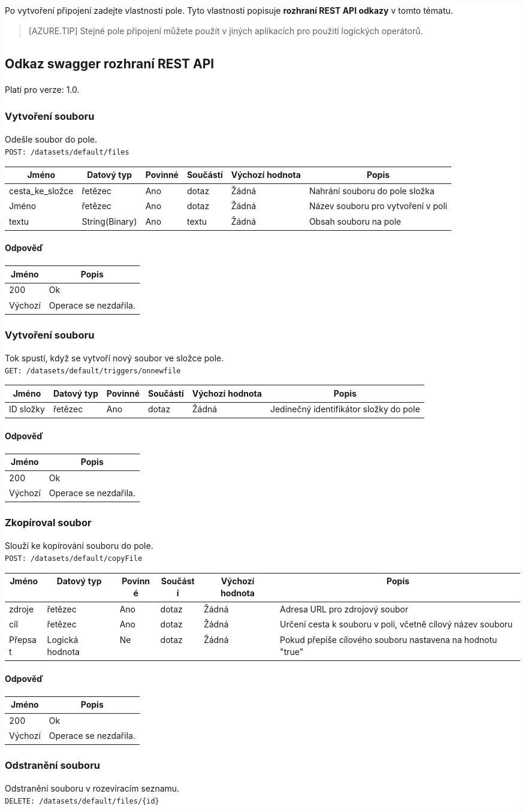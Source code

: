 Po vytvoření připojení zadejte vlastností pole. Tyto vlastnosti popisuje **rozhraní REST API odkazy** v tomto tématu.

>[AZURE.TIP] Stejné pole připojení můžete použít v jiných aplikacích pro použití logických operátorů.

## <a name="swagger-rest-api-reference"></a>Odkaz swagger rozhraní REST API
Platí pro verze: 1.0.

### <a name="create-file"></a>Vytvoření souboru
Odešle soubor do pole.  
```POST: /datasets/default/files```

| Jméno|Datový typ|Povinné|Součástí|Výchozí hodnota|Popis|
| ---|---|---|---|---|---|
|cesta_ke_složce|řetězec|Ano|dotaz|Žádná |Nahrání souboru do pole složka|
|Jméno|řetězec|Ano|dotaz|Žádná |Název souboru pro vytvoření v poli|
|textu|String(Binary) |Ano|textu|Žádná |Obsah souboru na pole|

#### <a name="response"></a>Odpověď
|Jméno|Popis|
|---|---|
|200|Ok|
|Výchozí|Operace se nezdařila.|


### <a name="when-a-file-is-created"></a>Vytvoření souboru
Tok spustí, když se vytvoří nový soubor ve složce pole.  
```GET: /datasets/default/triggers/onnewfile```

| Jméno|Datový typ|Povinné|Součástí|Výchozí hodnota|Popis|
| ---|---|---|---|---|---|
|ID složky|řetězec|Ano|dotaz|Žádná |Jedinečný identifikátor složky do pole|

#### <a name="response"></a>Odpověď
|Jméno|Popis|
|---|---|
|200|Ok|
|Výchozí|Operace se nezdařila.|


### <a name="copy-file"></a>Zkopíroval soubor
Slouží ke kopírování souboru do pole.  
```POST: /datasets/default/copyFile```

| Jméno|Datový typ|Povinné|Součástí|Výchozí hodnota|Popis|
| ---|---|---|---|---|---|
|zdroje|řetězec|Ano|dotaz|Žádná |Adresa URL pro zdrojový soubor|
|cíl|řetězec|Ano|dotaz| Žádná|Určení cesta k souboru v poli, včetně cílový název souboru|
|Přepsat|Logická hodnota|Ne|dotaz| Žádná|Pokud přepíše cílového souboru nastavena na hodnotu "true"|

#### <a name="response"></a>Odpověď
|Jméno|Popis|
|---|---|
|200|Ok|
|Výchozí|Operace se nezdařila.|


### <a name="delete-file"></a>Odstranění souboru
Odstranění souboru v rozevíracím seznamu.  
```DELETE: /datasets/default/files/{id}```

```